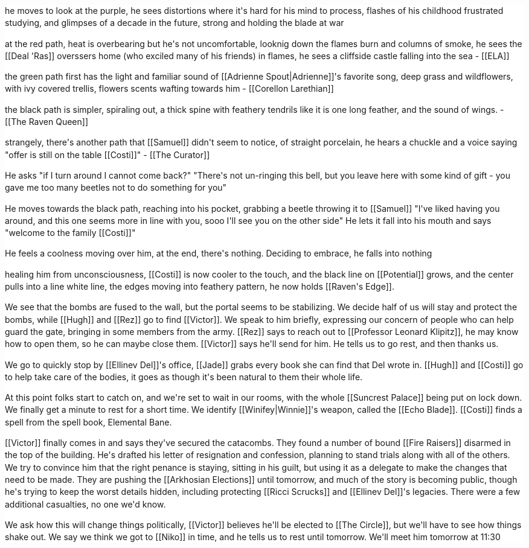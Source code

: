 he moves to look at the purple, he sees distortions where it's hard for his mind to process, flashes of his childhood frustrated studying, and glimpses of a decade in the future, strong and holding the blade at war

at the red path, heat is overbearing but he's not uncomfortable, looknig down the flames burn and columns of smoke, he sees the [[Deal 'Ras]] overssers home (who exciled many of his friends) in flames, he sees a cliffside castle falling into the sea - [[ELA]]

the green path first has the light and familiar sound of [[Adrienne Spout|Adrienne]]'s favorite song, deep grass and wildflowers, with ivy covered trellis, flowers scents wafting towards him - [[Corellon Larethian]]

the black path is simpler, spiraling out, a thick spine with feathery tendrils like it is one long feather, and the sound of wings.  - [[The Raven Queen]]

strangely, there's another path that [[Samuel]] didn't seem to notice, of straight porcelain, he hears a chuckle and a voice saying "offer is still on the table [[Costi]]" - [[The Curator]]

He asks "if I turn around I cannot come back?" "There's not un-ringing this bell, but you leave here with some kind of gift - you gave me too many beetles not to do something for you"

He moves towards the black path, reaching into his pocket, grabbing a beetle throwing it to [[Samuel]] "I've liked having you around, and this one seems more in line with you, sooo I'll see you on the other side" He lets it fall into his mouth and says "welcome to the family [[Costi]]"

He feels a coolness moving over him, at the end, there's nothing. Deciding to embrace, he falls into nothing

healing him from unconsciousness, [[Costi]] is now cooler to the touch, and the black line on [[Potential]] grows, and the center pulls into a line white line, the edges moving into feathery pattern, he now holds [[Raven's Edge]].

We see that the bombs are fused to the wall, but the portal seems to be stabilizing. We decide half of us will stay and protect the bombs, while [[Hugh]] and [[Rez]] go to find [[Victor]]. We speak to him briefly, expressing our concern of people who can help guard the gate, bringing in some members from the army. [[Rez]] says to reach out to [[Professor Leonard Klipitz]], he may know how to open them, so he can maybe close them. [[Victor]] says he'll send for him. He tells us to go rest, and then thanks us. 

We go to quickly stop by [[Ellinev Del]]'s office, [[Jade]] grabs every book she can find that Del wrote in. [[Hugh]] and [[Costi]] go to help take care of the bodies, it goes as though it's been natural to them their whole life. 

At this point folks start to catch on, and we're set to wait in our rooms, with the whole [[Suncrest Palace]] being put on lock down. We finally get a minute to rest for a short time. We identify [[Winifey|Winnie]]'s weapon, called the [[Echo Blade]]. [[Costi]] finds a spell from the spell book, Elemental Bane.

[[Victor]] finally comes in and says they've secured the catacombs. They found a number of bound [[Fire Raisers]] disarmed in the top of the building. He's drafted his letter of resignation and confession, planning to stand trials along with all of the others. We try to convince him that the right penance is staying, sitting in his guilt, but using it as a delegate to make the changes that need to be made. They are pushing the [[Arkhosian Elections]] until tomorrow, and much of the story is becoming public, though he's trying to keep the worst details hidden, including protecting [[Ricci Scrucks]] and [[Ellinev Del]]'s legacies. There were a few additional casualties, no one we'd know. 

We ask how this will change things politically, [[Victor]] believes he'll be elected to [[The Circle]], but we'll have to see how things shake out. We say we think we got to [[Niko]] in time, and he tells us to rest until tomorrow. We'll meet him tomorrow at 11:30
